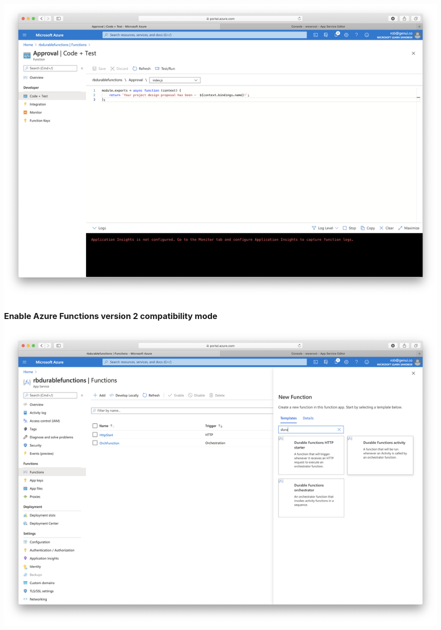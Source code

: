 ![assets/durable%20functions/act-func-02.png](assets/durable%20functions/act-func-02.png)

### Enable Azure Functions version 2 compatibility mode

![assets/durable%20functions/v2-compat-mode-01.png](assets/durable%20functions/act-func-01.png)